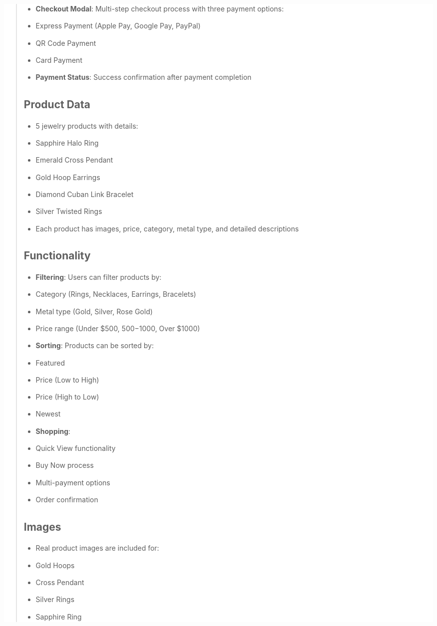 > - **Checkout Modal**: Multi-step checkout process with three payment options:
>
> - Express Payment (Apple Pay, Google Pay, PayPal)
> - QR Code Payment
> - Card Payment
>
>
>
> - **Payment Status**: Success confirmation after payment completion
>
>
> ## Product Data
>
> - 5 jewelry products with details:
>
> - Sapphire Halo Ring
> - Emerald Cross Pendant
> - Gold Hoop Earrings
> - Diamond Cuban Link Bracelet
> - Silver Twisted Rings
>
>
>
> - Each product has images, price, category, metal type, and detailed descriptions
>
>
> ## Functionality
>
> - **Filtering**: Users can filter products by:
>
> - Category (Rings, Necklaces, Earrings, Bracelets)
> - Metal type (Gold, Silver, Rose Gold)
> - Price range (Under $500, $500-$1000, Over $1000)
>
>
>
> - **Sorting**: Products can be sorted by:
>
> - Featured
> - Price (Low to High)
> - Price (High to Low)
> - Newest
>
>
>
> - **Shopping**:
>
> - Quick View functionality
> - Buy Now process
> - Multi-payment options
> - Order confirmation
>
>
>
>
>
> ## Images
>
> - Real product images are included for:
>
> - Gold Hoops
> - Cross Pendant
> - Silver Rings
> - Sapphire Ring